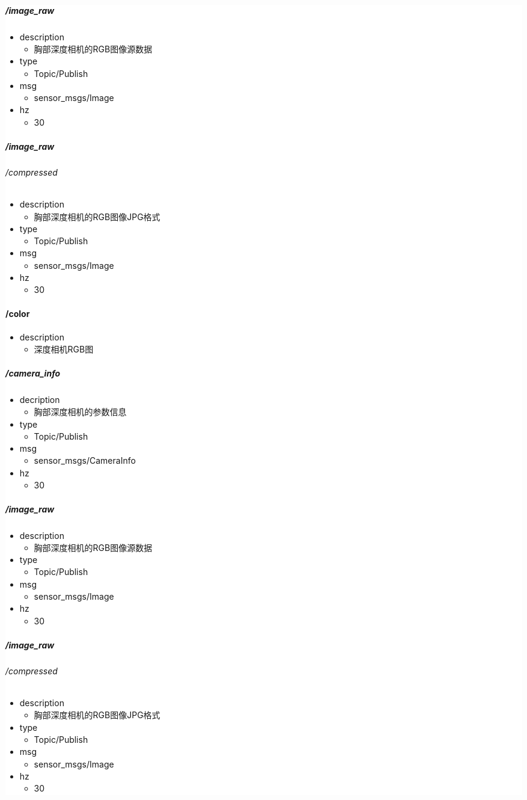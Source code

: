 ##### /image_raw
- description
  - 胸部深度相机的RGB图像源数据
- type
  - Topic/Publish
- msg
  - sensor_msgs/Image
- hz
  - 30

##### /image_raw

###### /compressed
- description
  - 胸部深度相机的RGB图像JPG格式
- type
  - Topic/Publish
- msg
  - sensor_msgs/Image
- hz
  - 30

#### /color
- description
  - 深度相机RGB图

##### /camera_info
- decription
  - 胸部深度相机的参数信息
- type
  - Topic/Publish
- msg
  - sensor_msgs/CameraInfo
- hz
  - 30

##### /image_raw
- description
  - 胸部深度相机的RGB图像源数据
- type
  - Topic/Publish
- msg
  - sensor_msgs/Image
- hz
  - 30

##### /image_raw

###### /compressed
- description
  - 胸部深度相机的RGB图像JPG格式
- type
  - Topic/Publish
- msg
  - sensor_msgs/Image
- hz
  - 30
